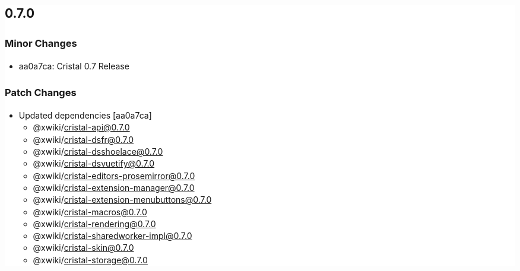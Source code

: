 ## 0.7.0

### Minor Changes

- aa0a7ca: Cristal 0.7 Release

### Patch Changes

- Updated dependencies [aa0a7ca]
  - @xwiki/cristal-api@0.7.0
  - @xwiki/cristal-dsfr@0.7.0
  - @xwiki/cristal-dsshoelace@0.7.0
  - @xwiki/cristal-dsvuetify@0.7.0
  - @xwiki/cristal-editors-prosemirror@0.7.0
  - @xwiki/cristal-extension-manager@0.7.0
  - @xwiki/cristal-extension-menubuttons@0.7.0
  - @xwiki/cristal-macros@0.7.0
  - @xwiki/cristal-rendering@0.7.0
  - @xwiki/cristal-sharedworker-impl@0.7.0
  - @xwiki/cristal-skin@0.7.0
  - @xwiki/cristal-storage@0.7.0
